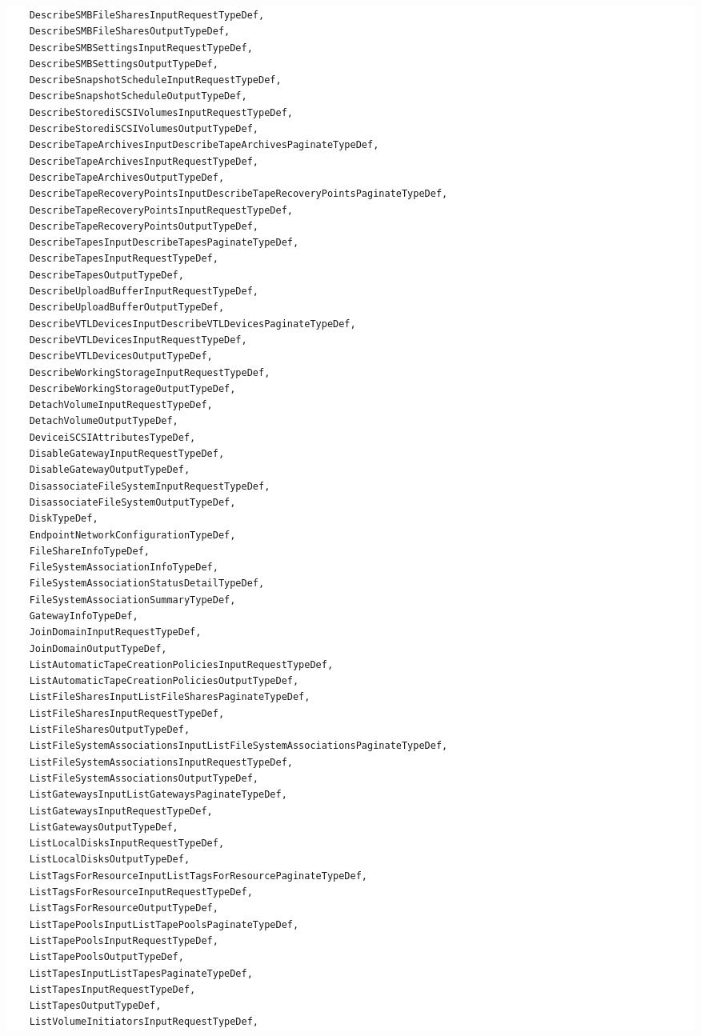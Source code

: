 ```python
    DescribeSMBFileSharesInputRequestTypeDef,
    DescribeSMBFileSharesOutputTypeDef,
    DescribeSMBSettingsInputRequestTypeDef,
    DescribeSMBSettingsOutputTypeDef,
    DescribeSnapshotScheduleInputRequestTypeDef,
    DescribeSnapshotScheduleOutputTypeDef,
    DescribeStorediSCSIVolumesInputRequestTypeDef,
    DescribeStorediSCSIVolumesOutputTypeDef,
    DescribeTapeArchivesInputDescribeTapeArchivesPaginateTypeDef,
    DescribeTapeArchivesInputRequestTypeDef,
    DescribeTapeArchivesOutputTypeDef,
    DescribeTapeRecoveryPointsInputDescribeTapeRecoveryPointsPaginateTypeDef,
    DescribeTapeRecoveryPointsInputRequestTypeDef,
    DescribeTapeRecoveryPointsOutputTypeDef,
    DescribeTapesInputDescribeTapesPaginateTypeDef,
    DescribeTapesInputRequestTypeDef,
    DescribeTapesOutputTypeDef,
    DescribeUploadBufferInputRequestTypeDef,
    DescribeUploadBufferOutputTypeDef,
    DescribeVTLDevicesInputDescribeVTLDevicesPaginateTypeDef,
    DescribeVTLDevicesInputRequestTypeDef,
    DescribeVTLDevicesOutputTypeDef,
    DescribeWorkingStorageInputRequestTypeDef,
    DescribeWorkingStorageOutputTypeDef,
    DetachVolumeInputRequestTypeDef,
    DetachVolumeOutputTypeDef,
    DeviceiSCSIAttributesTypeDef,
    DisableGatewayInputRequestTypeDef,
    DisableGatewayOutputTypeDef,
    DisassociateFileSystemInputRequestTypeDef,
    DisassociateFileSystemOutputTypeDef,
    DiskTypeDef,
    EndpointNetworkConfigurationTypeDef,
    FileShareInfoTypeDef,
    FileSystemAssociationInfoTypeDef,
    FileSystemAssociationStatusDetailTypeDef,
    FileSystemAssociationSummaryTypeDef,
    GatewayInfoTypeDef,
    JoinDomainInputRequestTypeDef,
    JoinDomainOutputTypeDef,
    ListAutomaticTapeCreationPoliciesInputRequestTypeDef,
    ListAutomaticTapeCreationPoliciesOutputTypeDef,
    ListFileSharesInputListFileSharesPaginateTypeDef,
    ListFileSharesInputRequestTypeDef,
    ListFileSharesOutputTypeDef,
    ListFileSystemAssociationsInputListFileSystemAssociationsPaginateTypeDef,
    ListFileSystemAssociationsInputRequestTypeDef,
    ListFileSystemAssociationsOutputTypeDef,
    ListGatewaysInputListGatewaysPaginateTypeDef,
    ListGatewaysInputRequestTypeDef,
    ListGatewaysOutputTypeDef,
    ListLocalDisksInputRequestTypeDef,
    ListLocalDisksOutputTypeDef,
    ListTagsForResourceInputListTagsForResourcePaginateTypeDef,
    ListTagsForResourceInputRequestTypeDef,
    ListTagsForResourceOutputTypeDef,
    ListTapePoolsInputListTapePoolsPaginateTypeDef,
    ListTapePoolsInputRequestTypeDef,
    ListTapePoolsOutputTypeDef,
    ListTapesInputListTapesPaginateTypeDef,
    ListTapesInputRequestTypeDef,
    ListTapesOutputTypeDef,
    ListVolumeInitiatorsInputRequestTypeDef,
```